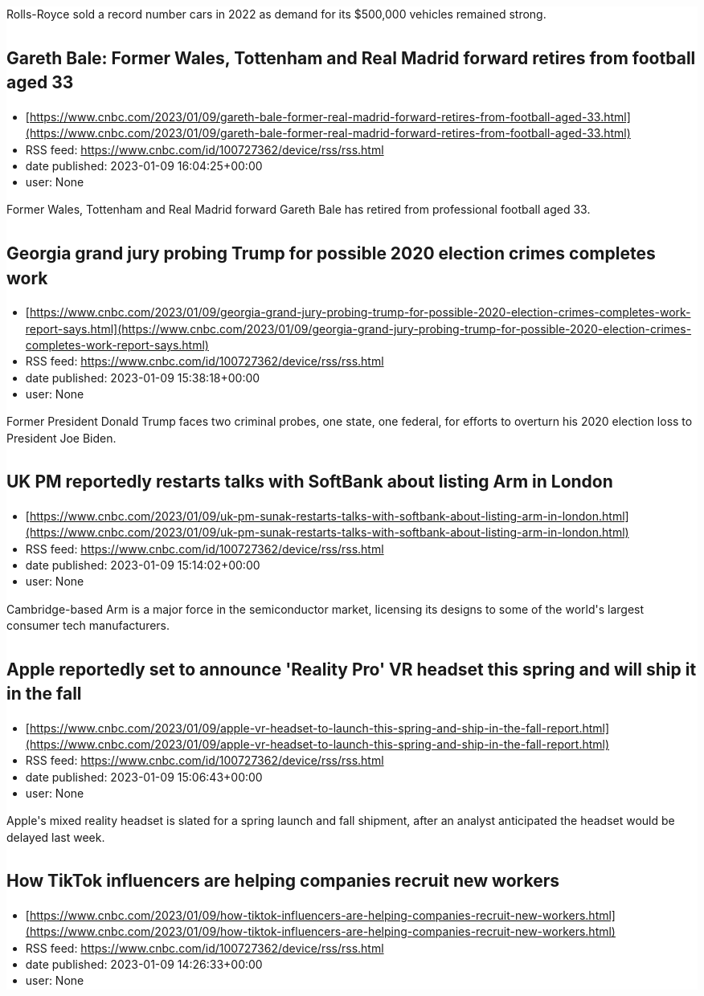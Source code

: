 Rolls-Royce sold a record number cars in 2022 as demand for its $500,000 vehicles remained strong.

## Gareth Bale: Former Wales, Tottenham and Real Madrid forward retires from football aged 33
 - [https://www.cnbc.com/2023/01/09/gareth-bale-former-real-madrid-forward-retires-from-football-aged-33.html](https://www.cnbc.com/2023/01/09/gareth-bale-former-real-madrid-forward-retires-from-football-aged-33.html)
 - RSS feed: https://www.cnbc.com/id/100727362/device/rss/rss.html
 - date published: 2023-01-09 16:04:25+00:00
 - user: None

Former Wales, Tottenham and Real Madrid forward Gareth Bale has retired from professional football aged 33.

## Georgia grand jury probing Trump for possible 2020 election crimes completes work
 - [https://www.cnbc.com/2023/01/09/georgia-grand-jury-probing-trump-for-possible-2020-election-crimes-completes-work-report-says.html](https://www.cnbc.com/2023/01/09/georgia-grand-jury-probing-trump-for-possible-2020-election-crimes-completes-work-report-says.html)
 - RSS feed: https://www.cnbc.com/id/100727362/device/rss/rss.html
 - date published: 2023-01-09 15:38:18+00:00
 - user: None

Former President Donald Trump faces two criminal probes, one state, one federal, for efforts to overturn his 2020 election loss to President Joe Biden.

## UK PM reportedly restarts talks with SoftBank about listing Arm in London
 - [https://www.cnbc.com/2023/01/09/uk-pm-sunak-restarts-talks-with-softbank-about-listing-arm-in-london.html](https://www.cnbc.com/2023/01/09/uk-pm-sunak-restarts-talks-with-softbank-about-listing-arm-in-london.html)
 - RSS feed: https://www.cnbc.com/id/100727362/device/rss/rss.html
 - date published: 2023-01-09 15:14:02+00:00
 - user: None

Cambridge-based Arm is a major force in the semiconductor market, licensing its designs to some of the world's largest consumer tech manufacturers.

## Apple reportedly set to announce 'Reality Pro' VR headset this spring and will ship it in the fall
 - [https://www.cnbc.com/2023/01/09/apple-vr-headset-to-launch-this-spring-and-ship-in-the-fall-report.html](https://www.cnbc.com/2023/01/09/apple-vr-headset-to-launch-this-spring-and-ship-in-the-fall-report.html)
 - RSS feed: https://www.cnbc.com/id/100727362/device/rss/rss.html
 - date published: 2023-01-09 15:06:43+00:00
 - user: None

Apple's mixed reality headset is slated for a spring launch and fall shipment, after an analyst anticipated the headset would be delayed last week.

## How TikTok influencers are helping companies recruit new workers
 - [https://www.cnbc.com/2023/01/09/how-tiktok-influencers-are-helping-companies-recruit-new-workers.html](https://www.cnbc.com/2023/01/09/how-tiktok-influencers-are-helping-companies-recruit-new-workers.html)
 - RSS feed: https://www.cnbc.com/id/100727362/device/rss/rss.html
 - date published: 2023-01-09 14:26:33+00:00
 - user: None
